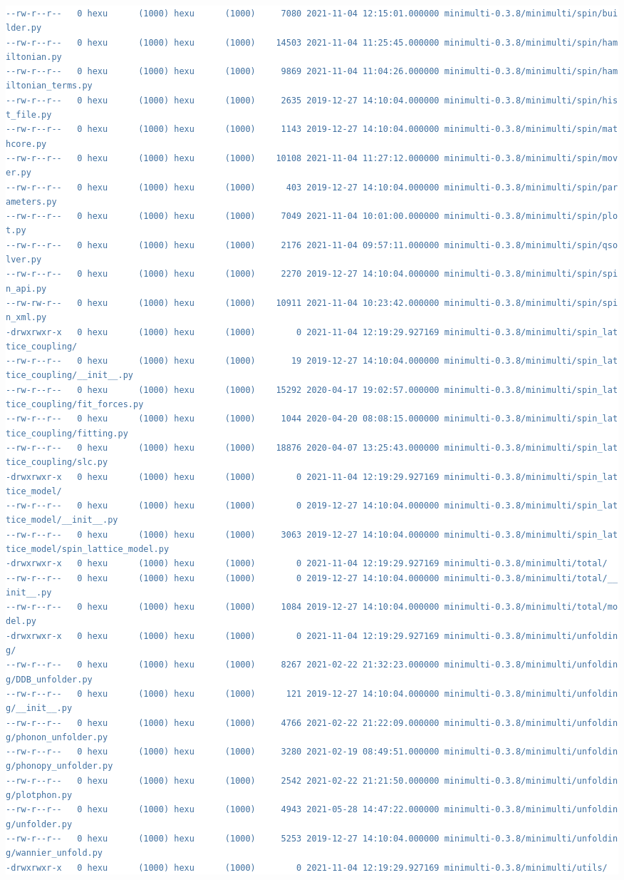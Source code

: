 ```diff
--rw-r--r--   0 hexu      (1000) hexu      (1000)     7080 2021-11-04 12:15:01.000000 minimulti-0.3.8/minimulti/spin/builder.py
--rw-r--r--   0 hexu      (1000) hexu      (1000)    14503 2021-11-04 11:25:45.000000 minimulti-0.3.8/minimulti/spin/hamiltonian.py
--rw-r--r--   0 hexu      (1000) hexu      (1000)     9869 2021-11-04 11:04:26.000000 minimulti-0.3.8/minimulti/spin/hamiltonian_terms.py
--rw-r--r--   0 hexu      (1000) hexu      (1000)     2635 2019-12-27 14:10:04.000000 minimulti-0.3.8/minimulti/spin/hist_file.py
--rw-r--r--   0 hexu      (1000) hexu      (1000)     1143 2019-12-27 14:10:04.000000 minimulti-0.3.8/minimulti/spin/mathcore.py
--rw-r--r--   0 hexu      (1000) hexu      (1000)    10108 2021-11-04 11:27:12.000000 minimulti-0.3.8/minimulti/spin/mover.py
--rw-r--r--   0 hexu      (1000) hexu      (1000)      403 2019-12-27 14:10:04.000000 minimulti-0.3.8/minimulti/spin/parameters.py
--rw-r--r--   0 hexu      (1000) hexu      (1000)     7049 2021-11-04 10:01:00.000000 minimulti-0.3.8/minimulti/spin/plot.py
--rw-r--r--   0 hexu      (1000) hexu      (1000)     2176 2021-11-04 09:57:11.000000 minimulti-0.3.8/minimulti/spin/qsolver.py
--rw-r--r--   0 hexu      (1000) hexu      (1000)     2270 2019-12-27 14:10:04.000000 minimulti-0.3.8/minimulti/spin/spin_api.py
--rw-rw-r--   0 hexu      (1000) hexu      (1000)    10911 2021-11-04 10:23:42.000000 minimulti-0.3.8/minimulti/spin/spin_xml.py
-drwxrwxr-x   0 hexu      (1000) hexu      (1000)        0 2021-11-04 12:19:29.927169 minimulti-0.3.8/minimulti/spin_lattice_coupling/
--rw-r--r--   0 hexu      (1000) hexu      (1000)       19 2019-12-27 14:10:04.000000 minimulti-0.3.8/minimulti/spin_lattice_coupling/__init__.py
--rw-r--r--   0 hexu      (1000) hexu      (1000)    15292 2020-04-17 19:02:57.000000 minimulti-0.3.8/minimulti/spin_lattice_coupling/fit_forces.py
--rw-r--r--   0 hexu      (1000) hexu      (1000)     1044 2020-04-20 08:08:15.000000 minimulti-0.3.8/minimulti/spin_lattice_coupling/fitting.py
--rw-r--r--   0 hexu      (1000) hexu      (1000)    18876 2020-04-07 13:25:43.000000 minimulti-0.3.8/minimulti/spin_lattice_coupling/slc.py
-drwxrwxr-x   0 hexu      (1000) hexu      (1000)        0 2021-11-04 12:19:29.927169 minimulti-0.3.8/minimulti/spin_lattice_model/
--rw-r--r--   0 hexu      (1000) hexu      (1000)        0 2019-12-27 14:10:04.000000 minimulti-0.3.8/minimulti/spin_lattice_model/__init__.py
--rw-r--r--   0 hexu      (1000) hexu      (1000)     3063 2019-12-27 14:10:04.000000 minimulti-0.3.8/minimulti/spin_lattice_model/spin_lattice_model.py
-drwxrwxr-x   0 hexu      (1000) hexu      (1000)        0 2021-11-04 12:19:29.927169 minimulti-0.3.8/minimulti/total/
--rw-r--r--   0 hexu      (1000) hexu      (1000)        0 2019-12-27 14:10:04.000000 minimulti-0.3.8/minimulti/total/__init__.py
--rw-r--r--   0 hexu      (1000) hexu      (1000)     1084 2019-12-27 14:10:04.000000 minimulti-0.3.8/minimulti/total/model.py
-drwxrwxr-x   0 hexu      (1000) hexu      (1000)        0 2021-11-04 12:19:29.927169 minimulti-0.3.8/minimulti/unfolding/
--rw-r--r--   0 hexu      (1000) hexu      (1000)     8267 2021-02-22 21:32:23.000000 minimulti-0.3.8/minimulti/unfolding/DDB_unfolder.py
--rw-r--r--   0 hexu      (1000) hexu      (1000)      121 2019-12-27 14:10:04.000000 minimulti-0.3.8/minimulti/unfolding/__init__.py
--rw-r--r--   0 hexu      (1000) hexu      (1000)     4766 2021-02-22 21:22:09.000000 minimulti-0.3.8/minimulti/unfolding/phonon_unfolder.py
--rw-r--r--   0 hexu      (1000) hexu      (1000)     3280 2021-02-19 08:49:51.000000 minimulti-0.3.8/minimulti/unfolding/phonopy_unfolder.py
--rw-r--r--   0 hexu      (1000) hexu      (1000)     2542 2021-02-22 21:21:50.000000 minimulti-0.3.8/minimulti/unfolding/plotphon.py
--rw-r--r--   0 hexu      (1000) hexu      (1000)     4943 2021-05-28 14:47:22.000000 minimulti-0.3.8/minimulti/unfolding/unfolder.py
--rw-r--r--   0 hexu      (1000) hexu      (1000)     5253 2019-12-27 14:10:04.000000 minimulti-0.3.8/minimulti/unfolding/wannier_unfold.py
-drwxrwxr-x   0 hexu      (1000) hexu      (1000)        0 2021-11-04 12:19:29.927169 minimulti-0.3.8/minimulti/utils/
```